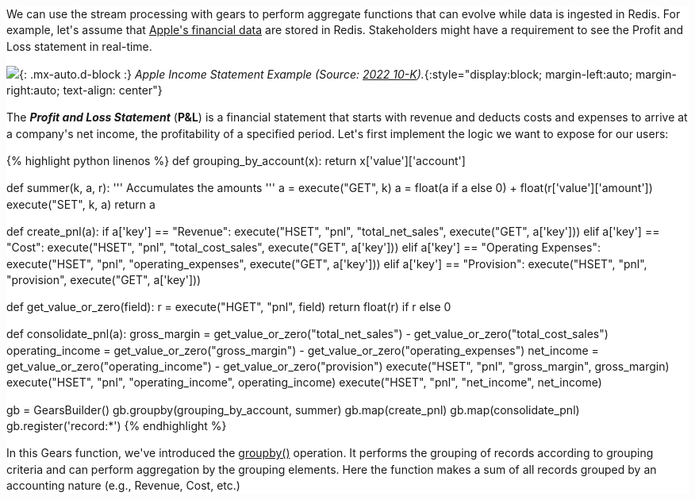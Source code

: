 We can use the stream processing with gears to perform aggregate functions that can evolve while data is ingested in Redis. For example, let's assume that [Apple's financial data](https://www.nasdaq.com/market-activity/stocks/aapl) are stored in Redis. Stakeholders might have a requirement to see the Profit and Loss statement in real-time. 

![](https://blogger.googleusercontent.com/img/b/R29vZ2xl/AVvXsEiy6u-yECjyiXlbYdDkXiF-BguXMFQpVN4vq1D5yC4uCwxWaRYrgWyFtnoQBGnxW2vSKN_E-wu39v683VVBNcSYAwCXcIeKHR8Hc3mo0Wbbf8FoAxeRAhF3X6b3qO8sqBfv_2ySb8Wt-QZ0Lz9NdeDSA_HGINm4CRXQ0mBqGPT0u5Xc6ErIkzdooumn){: .mx-auto.d-block :} *Apple Income Statement Example (Source: [2022 10-K](https://d18rn0p25nwr6d.cloudfront.net/CIK-0000320193/b4266e40-1de6-4a34-9dfb-8632b8bd57e0.pdf)).*{:style="display:block; margin-left:auto; margin-right:auto; text-align: center"}

The **_Profit and Loss Statement_** (**P&L**) is a financial statement that starts with revenue and deducts costs and expenses to arrive at a company's net income, the profitability of a specified period. Let's first implement the logic we want to expose for our users:

{% highlight python linenos %}
def grouping_by_account(x):
  return x['value']['account']

def summer(k, a, r):
    ''' Accumulates the amounts '''
    a = execute("GET", k)
    a = float(a if a else 0) + float(r['value']['amount'])
    execute("SET", k, a)
    return a

def create_pnl(a):
    if a['key'] == "Revenue":
        execute("HSET", "pnl", "total_net_sales", execute("GET", a['key']))
    elif a['key'] == "Cost":
        execute("HSET", "pnl", "total_cost_sales", execute("GET", a['key']))
    elif a['key'] == "Operating Expenses":
        execute("HSET", "pnl", "operating_expenses", execute("GET", a['key']))
    elif a['key'] == "Provision":
        execute("HSET", "pnl", "provision", execute("GET", a['key']))

def get_value_or_zero(field):
    r = execute("HGET", "pnl", field)
    return float(r) if r else 0

def consolidate_pnl(a):
    gross_margin = get_value_or_zero("total_net_sales") - get_value_or_zero("total_cost_sales")
    operating_income = get_value_or_zero("gross_margin") - get_value_or_zero("operating_expenses")
    net_income = get_value_or_zero("operating_income") - get_value_or_zero("provision")
    execute("HSET", "pnl", "gross_margin", gross_margin)
    execute("HSET", "pnl", "operating_income", operating_income)
    execute("HSET", "pnl", "net_income", net_income)

gb = GearsBuilder()
gb.groupby(grouping_by_account, summer)
gb.map(create_pnl)
gb.map(consolidate_pnl)
gb.register('record:*')
{% endhighlight %}

In this Gears function, we've introduced the [groupby()](https://oss.redis.com/redisgears/operations.html#groupby) operation. It performs the grouping of records according to grouping criteria and can perform aggregation by the grouping elements. Here the function makes a sum of all records grouped by an accounting nature (e.g., Revenue, Cost, etc.)
